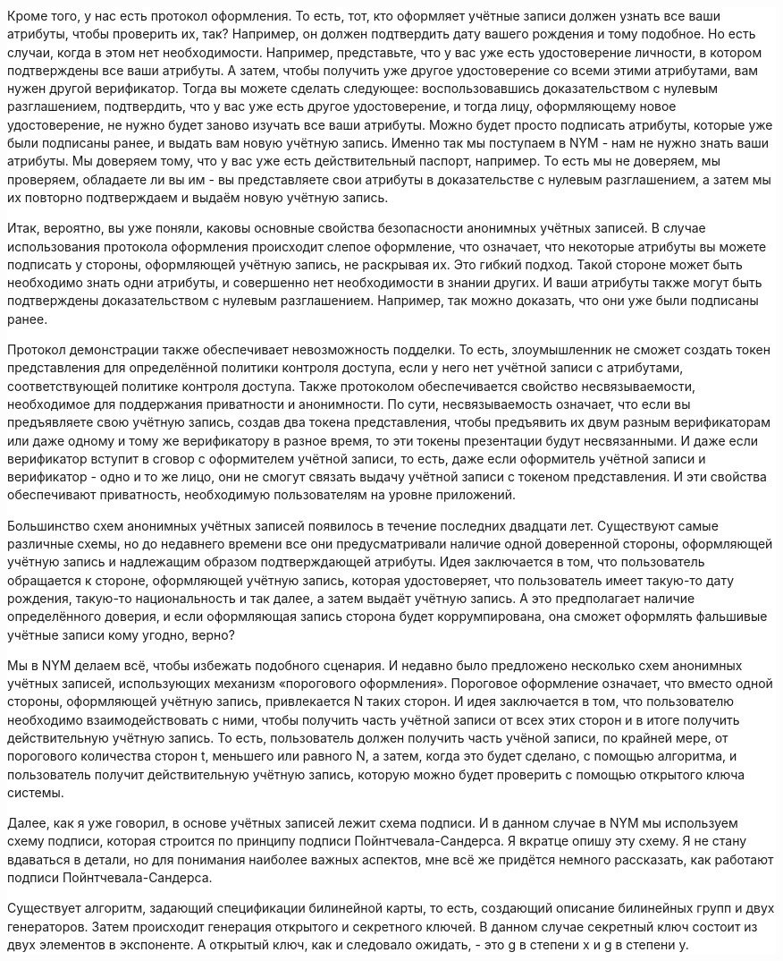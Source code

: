 Кроме того, у нас есть протокол оформления. То есть, тот, кто оформляет учётные записи должен узнать все ваши атрибуты, чтобы проверить их, так? Например, он должен подтвердить дату вашего рождения и тому подобное. Но есть случаи, когда в этом нет необходимости. Например, представьте, что у вас уже есть удостоверение личности, в котором подтверждены все ваши атрибуты. А затем, чтобы получить уже другое удостоверение со всеми этими атрибутами, вам нужен другой верификатор. Тогда вы можете сделать следующее: воспользовавшись доказательством с нулевым разглашением, подтвердить, что у вас уже есть другое удостоверение, и тогда лицу, оформляющему новое удостоверение, не нужно будет заново изучать все ваши атрибуты. Можно будет просто подписать атрибуты, которые уже были подписаны ранее, и выдать вам новую учётную запись. Именно так мы поступаем в NYM - нам не нужно знать ваши атрибуты. Мы доверяем тому, что у вас уже есть действительный паспорт, например. То есть мы не доверяем, мы проверяем, обладаете ли вы им - вы представляете свои атрибуты в доказательстве с нулевым разглашением, а затем мы их повторно подтверждаем и выдаём новую учётную запись.

Итак, вероятно, вы уже поняли, каковы основные свойства безопасности анонимных учётных записей. В случае использования протокола оформления происходит слепое оформление, что означает, что некоторые атрибуты вы можете подписать у стороны, оформляющей учётную запись, не раскрывая их. Это гибкий подход. Такой стороне может быть необходимо знать одни атрибуты, и совершенно нет необходимости в знании других. И ваши атрибуты также могут быть подтверждены доказательством с нулевым разглашением. Например, так можно доказать, что они уже были подписаны ранее.

Протокол демонстрации также обеспечивает невозможность подделки. То есть, злоумышленник не сможет создать токен представления для определённой политики контроля доступа, если у него нет учётной записи с атрибутами, соответствующей политике контроля доступа. Также протоколом обеспечивается свойство несвязываемости, необходимое для поддержания приватности и анонимности. По сути, несвязываемость означает, что если вы предъявляете свою учётную запись, создав два токена представления, чтобы предъявить их двум разным верификаторам или даже одному и тому же верификатору в разное время, то эти токены презентации будут несвязанными. И даже если верификатор вступит в сговор с оформителем учётной записи, то есть, даже если оформитель учётной записи и верификатор - одно и то же лицо, они не смогут связать выдачу учётной записи с токеном представления. И эти свойства обеспечивают приватность, необходимую пользователям на уровне приложений.

Большинство схем анонимных учётных записей появилось в течение последних двадцати лет. Существуют самые различные схемы, но до недавнего времени все они предусматривали наличие одной доверенной стороны, оформляющей учётную запись и надлежащим образом подтверждающей атрибуты. Идея заключается в том, что пользователь обращается к стороне, оформляющей учётную запись, которая удостоверяет, что пользователь имеет такую-то дату рождения, такую-то национальность и так далее, а затем выдаёт учётную запись. А это предполагает наличие определённого доверия, и если оформляющая запись сторона будет коррумпирована, она сможет оформлять фальшивые учётные записи кому угодно, верно?

Мы в NYM делаем всё, чтобы избежать подобного сценария. И недавно было предложено несколько схем анонимных учётных записей, использующих механизм «порогового оформления». Пороговое оформление означает, что вместо одной стороны, оформляющей учётную запись, привлекается N таких сторон. И идея заключается в том, что пользователю необходимо взаимодействовать с ними, чтобы получить часть учётной записи от всех этих сторон и в итоге получить действительную учётную запись. То есть, пользователь должен получить часть учёной записи, по крайней мере, от порогового количества сторон t, меньшего или равного N, а затем, когда это будет сделано, с помощью алгоритма, и пользователь получит действительную учётную запись, которую можно будет проверить с помощью открытого ключа системы.

Далее, как я уже говорил, в основе учётных записей лежит схема подписи. И в данном случае в NYM мы используем схему подписи, которая строится по принципу подписи Пойнтчевала-Сандерса. Я вкратце опишу эту схему. Я не стану вдаваться в детали, но для понимания наиболее важных аспектов, мне всё же придётся немного рассказать, как работают подписи Пойнтчевала-Сандерса.

Существует алгоритм, задающий спецификации билинейной карты, то есть, создающий описание билинейных групп и двух генераторов. Затем происходит генерация открытого и секретного ключей. В данном случае секретный ключ состоит из двух элементов в экспоненте. А открытый ключ, как и следовало ожидать, - это g в степени x и g в степени y.
